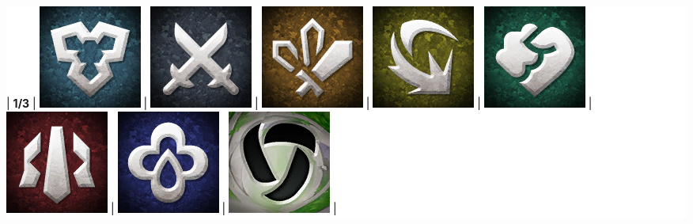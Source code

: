 | **1/3**  | ![BastionEmblem](../../tftitems/icon/set15/Emblems/BastionEmblem.png)             | ![DuelistEmblem](../../tftitems/icon/set15/Emblems/DuelistEmblem.png) | ![EdgelordEmblem](../../tftitems/icon/set15/Emblems/EdgelordEmblem.png) | ![ExecutionerEmblem](../../tftitems/icon/set15/Emblems/ExecutionerEmblem.png) | ![HeavyweightEmblem](../../tftitems/icon/set15/Emblems/HeavyweightEmblem.png) | ![JuggernautEmblem](../../tftitems/icon/set15/Emblems/JuggernautEmblem.png)                                  | ![ProdigyEmblem](../../tftitems/icon/set15/Emblems/ProdigyEmblem.png) | ![ProtectorEmblem](../../tftitems/icon/set15/Emblems/ProtectorEmblemItem.png) |